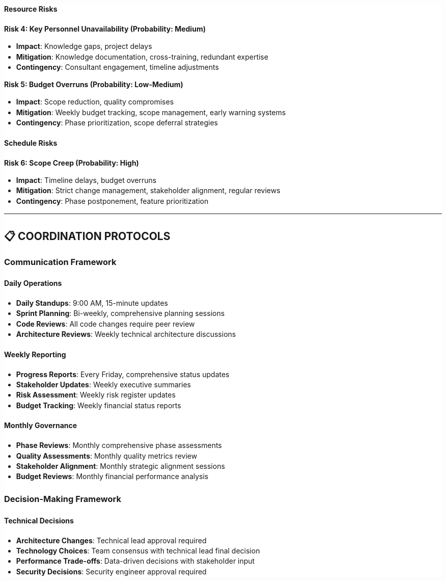 #### Resource Risks

**Risk 4: Key Personnel Unavailability (Probability: Medium)**

- **Impact**: Knowledge gaps, project delays
- **Mitigation**: Knowledge documentation, cross-training, redundant expertise
- **Contingency**: Consultant engagement, timeline adjustments

**Risk 5: Budget Overruns (Probability: Low-Medium)**

- **Impact**: Scope reduction, quality compromises
- **Mitigation**: Weekly budget tracking, scope management, early warning systems
- **Contingency**: Phase prioritization, scope deferral strategies

#### Schedule Risks

**Risk 6: Scope Creep (Probability: High)**

- **Impact**: Timeline delays, budget overruns
- **Mitigation**: Strict change management, stakeholder alignment, regular reviews
- **Contingency**: Phase postponement, feature prioritization

---

## 📋 COORDINATION PROTOCOLS

### Communication Framework

#### Daily Operations

- **Daily Standups**: 9:00 AM, 15-minute updates
- **Sprint Planning**: Bi-weekly, comprehensive planning sessions
- **Code Reviews**: All code changes require peer review
- **Architecture Reviews**: Weekly technical architecture discussions

#### Weekly Reporting

- **Progress Reports**: Every Friday, comprehensive status updates
- **Stakeholder Updates**: Weekly executive summaries
- **Risk Assessment**: Weekly risk register updates
- **Budget Tracking**: Weekly financial status reports

#### Monthly Governance

- **Phase Reviews**: Monthly comprehensive phase assessments
- **Quality Assessments**: Monthly quality metrics review
- **Stakeholder Alignment**: Monthly strategic alignment sessions
- **Budget Reviews**: Monthly financial performance analysis

### Decision-Making Framework

#### Technical Decisions

- **Architecture Changes**: Technical lead approval required
- **Technology Choices**: Team consensus with technical lead final decision
- **Performance Trade-offs**: Data-driven decisions with stakeholder input
- **Security Decisions**: Security engineer approval required
